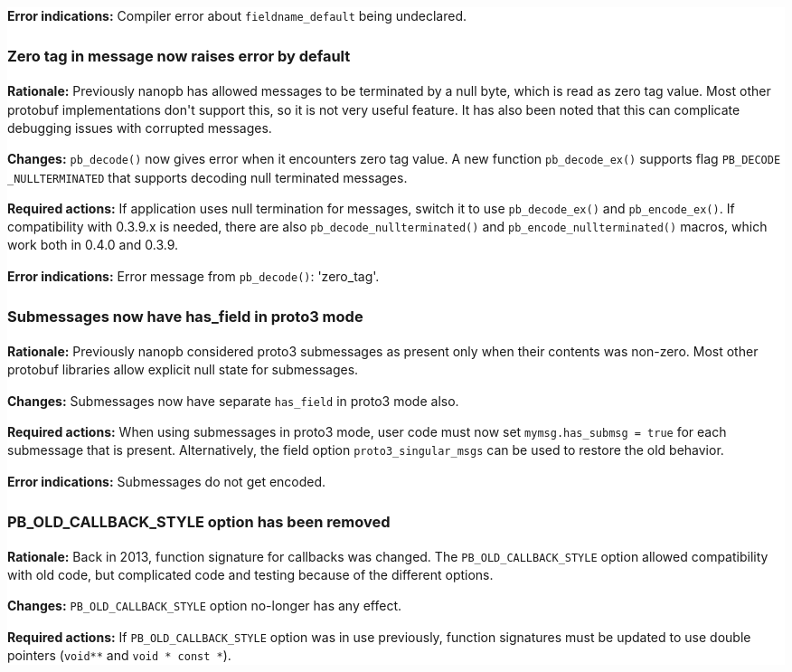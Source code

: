 **Error indications:** Compiler error about
`fieldname_default` being undeclared.

### Zero tag in message now raises error by default

**Rationale:** Previously nanopb has allowed messages to be terminated
by a null byte, which is read as zero tag value. Most other protobuf
implementations don't support this, so it is not very useful feature.
It has also been noted that this can complicate debugging issues with
corrupted messages.

**Changes:** `pb_decode()` now gives error when it
encounters zero tag value. A new function `pb_decode_ex()`
supports flag `PB_DECODE_NULLTERMINATED` that supports
decoding null terminated messages.

**Required actions:** If application uses null termination for messages,
switch it to use `pb_decode_ex()` and
`pb_encode_ex()`. If compatibility with 0.3.9.x is needed,
there are also `pb_decode_nullterminated()` and
`pb_encode_nullterminated()` macros, which work both in
0.4.0 and 0.3.9.

**Error indications:** Error message from `pb_decode()`:
'zero_tag'.

### Submessages now have has_field in proto3 mode

**Rationale:** Previously nanopb considered proto3 submessages as
present only when their contents was non-zero. Most other protobuf
libraries allow explicit null state for submessages.

**Changes:** Submessages now have separate `has_field` in
proto3 mode also.

**Required actions:** When using submessages in proto3 mode, user code
must now set `mymsg.has_submsg = true` for each submessage
that is present. Alternatively, the field option
`proto3_singular_msgs` can be used to restore the old
behavior.

**Error indications:** Submessages do not get encoded.

### PB_OLD_CALLBACK_STYLE option has been removed

**Rationale:** Back in 2013, function signature for callbacks was
changed. The `PB_OLD_CALLBACK_STYLE` option allowed
compatibility with old code, but complicated code and testing because of
the different options.

**Changes:** `PB_OLD_CALLBACK_STYLE` option no-longer has
any effect.

**Required actions:** If `PB_OLD_CALLBACK_STYLE` option
was in use previously, function signatures must be updated to use double
pointers (`void**` and `void * const *`).
